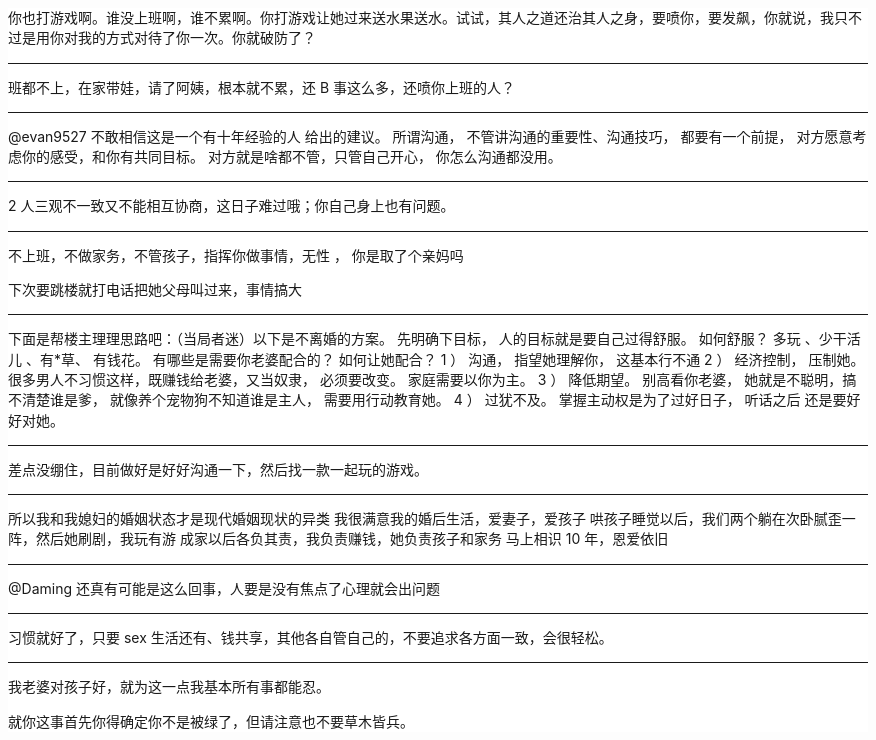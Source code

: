 你也打游戏啊。谁没上班啊，谁不累啊。你打游戏让她过来送水果送水。试试，其人之道还治其人之身，要喷你，要发飙，你就说，我只不过是用你对我的方式对待了你一次。你就破防了？

---------------------------------------------------

班都不上，在家带娃，请了阿姨，根本就不累，还 B 事这么多，还喷你上班的人？

---------------------------------------------------

@evan9527 不敢相信这是一个有十年经验的人 给出的建议。
所谓沟通， 不管讲沟通的重要性、沟通技巧， 都要有一个前提， 对方愿意考虑你的感受，和你有共同目标。
对方就是啥都不管，只管自己开心， 你怎么沟通都没用。

---------------------------------------------------

2 人三观不一致又不能相互协商，这日子难过哦；你自己身上也有问题。

---------------------------------------------------

不上班，不做家务，不管孩子，指挥你做事情，无性 ， 你是取了个亲妈吗

下次要跳楼就打电话把她父母叫过来，事情搞大

---------------------------------------------------

下面是帮楼主理理思路吧：（当局者迷）以下是不离婚的方案。
先明确下目标， 人的目标就是要自己过得舒服。
如何舒服？ 多玩 、少干活儿 、有*草、 有钱花。
有哪些是需要你老婆配合的？ 如何让她配合？
1 ） 沟通， 指望她理解你， 这基本行不通
2 ） 经济控制， 压制她。 很多男人不习惯这样，既赚钱给老婆，又当奴隶， 必须要改变。 家庭需要以你为主。
3 ） 降低期望。 别高看你老婆， 她就是不聪明，搞不清楚谁是爹， 就像养个宠物狗不知道谁是主人， 需要用行动教育她。
4 ） 过犹不及。 掌握主动权是为了过好日子， 听话之后 还是要好好对她。

---------------------------------------------------

差点没绷住，目前做好是好好沟通一下，然后找一款一起玩的游戏。

---------------------------------------------------

所以我和我媳妇的婚姻状态才是现代婚姻现状的异类
我很满意我的婚后生活，爱妻子，爱孩子
哄孩子睡觉以后，我们两个躺在次卧腻歪一阵，然后她刷剧，我玩有游
成家以后各负其责，我负责赚钱，她负责孩子和家务
马上相识 10 年，恩爱依旧

---------------------------------------------------

@Daming 还真有可能是这么回事，人要是没有焦点了心理就会出问题

---------------------------------------------------

习惯就好了，只要 sex 生活还有、钱共享，其他各自管自己的，不要追求各方面一致，会很轻松。

---------------------------------------------------

我老婆对孩子好，就为这一点我基本所有事都能忍。

就你这事首先你得确定你不是被绿了，但请注意也不要草木皆兵。
